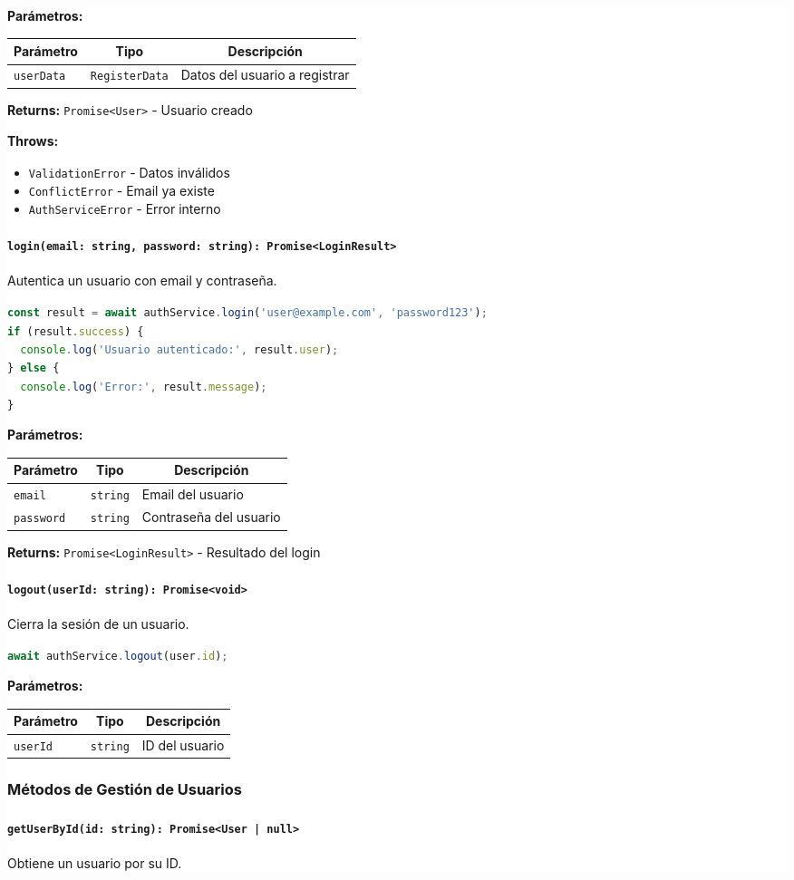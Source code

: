 **Parámetros:**

| Parámetro | Tipo | Descripción |
|-----------|------|-------------|
| `userData` | `RegisterData` | Datos del usuario a registrar |

**Returns:** `Promise<User>` - Usuario creado

**Throws:** 
- `ValidationError` - Datos inválidos
- `ConflictError` - Email ya existe
- `AuthServiceError` - Error interno

#### `login(email: string, password: string): Promise<LoginResult>`

Autentica un usuario con email y contraseña.

```typescript
const result = await authService.login('user@example.com', 'password123');
if (result.success) {
  console.log('Usuario autenticado:', result.user);
} else {
  console.log('Error:', result.message);
}
```

**Parámetros:**

| Parámetro | Tipo | Descripción |
|-----------|------|-------------|
| `email` | `string` | Email del usuario |
| `password` | `string` | Contraseña del usuario |

**Returns:** `Promise<LoginResult>` - Resultado del login

#### `logout(userId: string): Promise<void>`

Cierra la sesión de un usuario.

```typescript
await authService.logout(user.id);
```

**Parámetros:**

| Parámetro | Tipo | Descripción |
|-----------|------|-------------|
| `userId` | `string` | ID del usuario |

### Métodos de Gestión de Usuarios

#### `getUserById(id: string): Promise<User | null>`

Obtiene un usuario por su ID.
